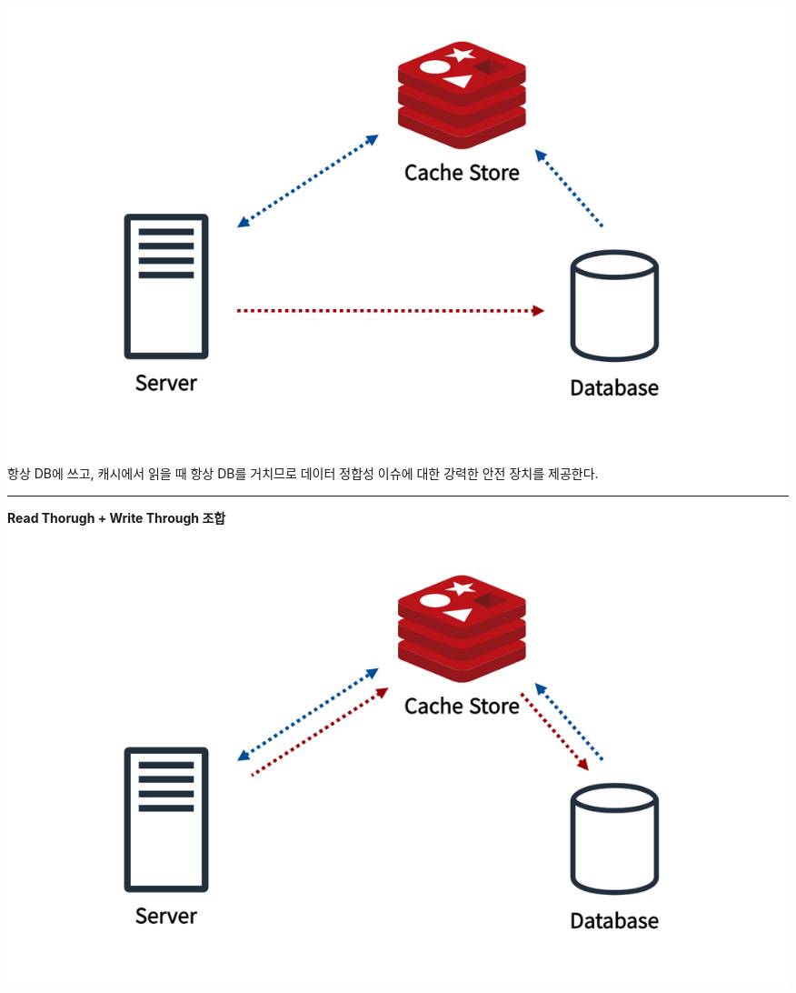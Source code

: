 ![Read Through + Write Around 조합](/assets/images/posts_img/redis/caching-strategies/readthrough_writearound.drawio.png)

항상 DB에 쓰고, 캐시에서 읽을 때 항상 DB를 거치므로 데이터 정합성 이슈에 대한 강력한 안전 장치를 제공한다.

---

<b>Read Thorugh + Write Through 조합</b>

![Read Thorugh + Write Through 조합](/assets/images/posts_img/redis/caching-strategies/readthrough_writethrough.drawio.png)
